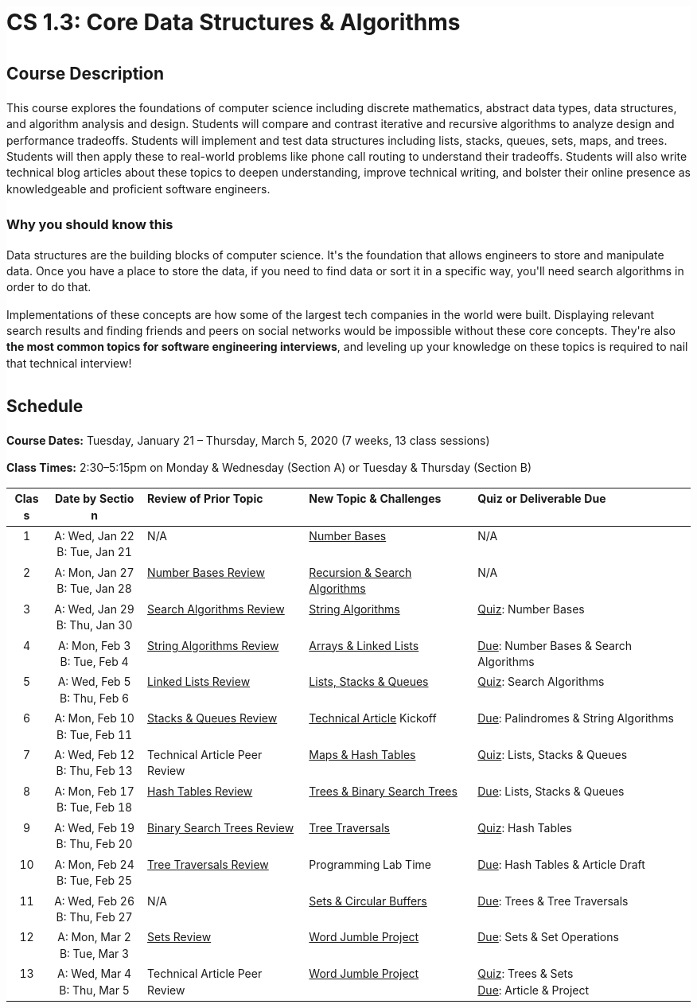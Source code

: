 # CS 1.3: Core Data Structures & Algorithms

## Course Description

This course explores the foundations of computer science including discrete mathematics, abstract data types, data structures, and algorithm analysis and design. Students will compare and contrast iterative and recursive algorithms to analyze design and performance tradeoffs. Students will implement and test data structures including lists, stacks, queues, sets, maps, and trees. Students will then apply these to real-world problems like phone call routing to understand their tradeoffs. Students will also write technical blog articles about these topics to deepen understanding, improve technical writing, and bolster their online presence as knowledgeable and proficient software engineers.

### Why you should know this
Data structures are the building blocks of computer science. It's the foundation that allows engineers to store and manipulate data. Once you have a place to store the data, if you need to find data or sort it in a specific way, you'll need search algorithms in order to do that.

Implementations of these concepts are how some of the largest tech companies in the world were built. Displaying relevant search results and finding friends and peers on social networks would be impossible without these core concepts. They're also **the most common topics for software engineering interviews**, and leveling up your knowledge on these topics is required to nail that technical interview!


## Schedule

**Course Dates:**
Tuesday, January 21 – Thursday, March 5, 2020 (7 weeks, 13 class sessions)

**Class Times:**
2:30–5:15pm on Monday & Wednesday (Section A) or Tuesday & Thursday (Section B)

| Class | Date&nbsp;by&nbsp;Section | Review of Prior Topic         | New Topic & Challenges            | Quiz or Deliverable Due               |
|:-----:|:-------------------------:|:------------------------------|:----------------------------------|:--------------------------------------|
|  1 | A: Wed, Jan 22 <br> B: Tue, Jan 21 | N/A                           | [Number Bases][]                  | N/A                                   |
|  2 | A: Mon, Jan 27 <br> B: Tue, Jan 28 | [Number Bases Review][]       | [Recursion & Search Algorithms][] | N/A                                   |
|  3 | A: Wed, Jan 29 <br> B: Thu, Jan 30 | [Search Algorithms Review][]  | [String Algorithms][]             | [Quiz]: Number Bases                    |
|  4 | A: Mon, Feb 3  <br> B: Tue, Feb 4  | [String Algorithms Review][]  | [Arrays & Linked Lists][]         | [Due]: Number Bases & Search Algorithms |
|  5 | A: Wed, Feb 5  <br> B: Thu, Feb 6  | [Linked Lists Review][]       | [Lists, Stacks & Queues][]        | [Quiz]: Search Algorithms               |
|  6 | A: Mon, Feb 10 <br> B: Tue, Feb 11 | [Stacks & Queues Review][]    | [Technical Article][] Kickoff     | [Due]: Palindromes & String Algorithms  |
|  7 | A: Wed, Feb 12 <br> B: Thu, Feb 13 | Technical Article Peer Review | [Maps & Hash Tables][]            | [Quiz]: Lists, Stacks & Queues          |
|  8 | A: Mon, Feb 17 <br> B: Tue, Feb 18 | [Hash Tables Review][]        | [Trees & Binary Search Trees][]   | [Due]: Lists, Stacks & Queues           |
|  9 | A: Wed, Feb 19 <br> B: Thu, Feb 20 | [Binary Search Trees Review][]| [Tree Traversals][]               | [Quiz]: Hash Tables                     |
| 10 | A: Mon, Feb 24 <br> B: Tue, Feb 25 | [Tree Traversals Review][]    | Programming Lab Time              | [Due]: Hash Tables & Article Draft      |
| 11 | A: Wed, Feb 26 <br> B: Thu, Feb 27 | N/A                           | [Sets & Circular Buffers][]       | [Due]: Trees & Tree Traversals          |
| 12 | A: Mon, Mar 2  <br> B: Tue, Mar 3  | [Sets Review][]               | [Word Jumble Project][]           | [Due]: Sets & Set Operations            |
| 13 | A: Wed, Mar 4  <br> B: Thu, Mar 5  | Technical Article Peer Review | [Word Jumble Project][]           | [Quiz]: Trees & Sets <br> [Due]: Article & Project |


[Number Bases]: Lessons/NumberBases.md
[Number Bases Review]: Lessons/NumberBases.md#code-review-in-pairs-25-min
[Recursion & Search Algorithms]: Lessons/RecursionSearchAlgorithms.md
[Search Algorithms Review]: Lessons/RecursionSearchAlgorithms.md#code-review--presentations-80-min
[String Algorithms]: Lessons/StringAlgorithms.md
[String Algorithms Review]: Lessons/StringAlgorithms.md#code-review--presentations-80-min
[Arrays & Linked Lists]: Lessons/ArraysLinkedLists.md
[Linked Lists Review]: Lessons/ArraysLinkedLists.md
[Lists, Stacks & Queues]: Lessons/ListsStacksQueues.md
[Stacks & Queues Review]: Lessons/ListsStacksQueues.md#activity---stacks-and-queues-worksheet---overview--15-min
[Maps & Hash Tables]: Lessons/MapsHashTables.md
[Hash Tables Review]: Lessons/MapsHashTables.md#activity---drawing-a-hashtable--35-min
[Trees & Binary Search Trees]: Lessons/TreesBinarySearchTrees.md
[Binary Search Trees Review]: Lessons/TreesBinarySearchTrees.md
[Tree Traversals]: Lessons/TreeTraversals.md
[Tree Traversals Review]: Lessons/TreeTraversals.md#code-review-80-min
[Sets & Circular Buffers]: Lessons/SetsCircularBuffers.md
[Sets Review]: Lessons/SetsCircularBuffers.md
[Word Jumble Project]: Lessons/WordJumble.md
[Call Routing Project]: project/ReadMe.md
[Technical Article]: ReadMe.md#Technical-Article
[Due]: ReadMe.md#Deliverable-Schedule
[Quiz]: https://make.sc/cs13-quiz-study-guides
[technical article guidelines]: https://make.sc/cs13-article-guidelines
[Number Bases & Search Algorithms]: https://make.sc/cs13-submit-bases-search
[Palindromes & String Algorithms]: https://make.sc/cs13-submit-palindromes-strings
[Linked Lists, Stacks & Queues]: https://make.sc/cs13-submit-linked-lists-stacks-queues
[Hash Tables & Article Draft]: https://make.sc/cs13-submit-hash-tables-article
[Trees & Tree Traversals]: https://make.sc/cs13-submit-trees-traversals
[Sets & Set Operations]: https://make.sc/cs13-submit-sets-set-operations
[Word Jumble Project Code]: https://make.sc/cs13-submit-word-jumble-project
[Published Technical Article]: https://make.sc/cs13-submit-technical-article
[coding challenge rubrics]: https://make.sc/cs13-rubrics
[quiz study guides]: https://make.sc/cs13-quiz-study-guides